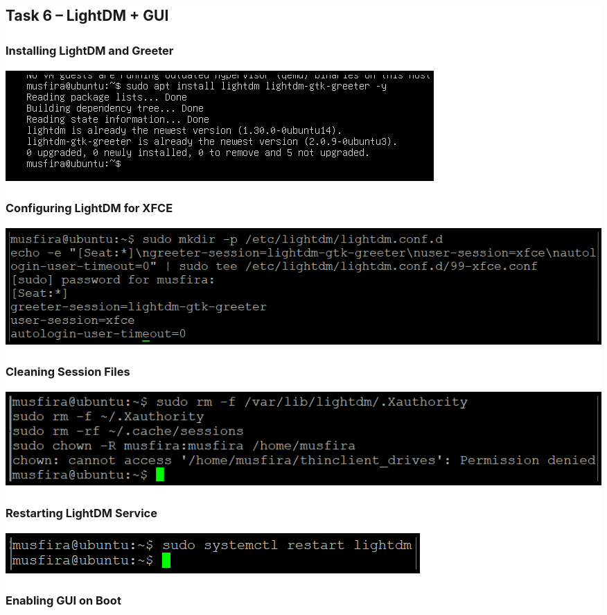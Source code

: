 
## Task 6 – LightDM + GUI

### Installing LightDM and Greeter
![lightdm_install](task6(1)_lightdm_install.png)

### Configuring LightDM for XFCE
![lightdm_config](task6(2)_lightdm_config.png)

### Cleaning Session Files
![lightdm_cleanup](task6(3)_lightdm_cleanup.png)

### Restarting LightDM Service
![lightdm_restart](task6(4)_lightdm_restart.png)

### Enabling GUI on Boot